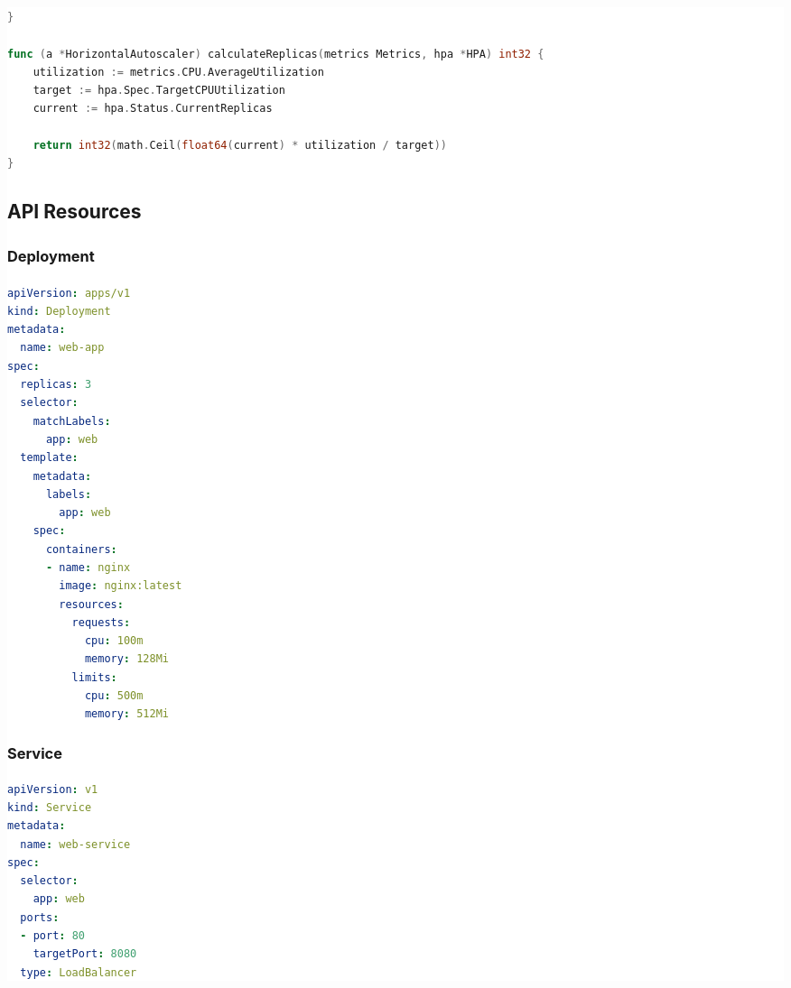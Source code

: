 ```go
}

func (a *HorizontalAutoscaler) calculateReplicas(metrics Metrics, hpa *HPA) int32 {
    utilization := metrics.CPU.AverageUtilization
    target := hpa.Spec.TargetCPUUtilization
    current := hpa.Status.CurrentReplicas
    
    return int32(math.Ceil(float64(current) * utilization / target))
}
```

## API Resources

### Deployment
```yaml
apiVersion: apps/v1
kind: Deployment
metadata:
  name: web-app
spec:
  replicas: 3
  selector:
    matchLabels:
      app: web
  template:
    metadata:
      labels:
        app: web
    spec:
      containers:
      - name: nginx
        image: nginx:latest
        resources:
          requests:
            cpu: 100m
            memory: 128Mi
          limits:
            cpu: 500m
            memory: 512Mi
```

### Service
```yaml
apiVersion: v1
kind: Service
metadata:
  name: web-service
spec:
  selector:
    app: web
  ports:
  - port: 80
    targetPort: 8080
  type: LoadBalancer
```
